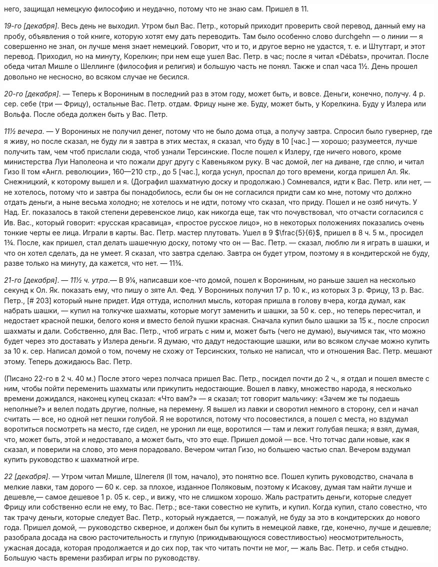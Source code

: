 него, защищал немецкую философию и неудачно, потому что не знаю сам. Пришел в 11.

*19-го \[декабря\]*. Весь день не выходил. Утром был Вас. Петр., который приходит проверить свой перевод, данный ему на пробу, объявления о той книге, которую хотят ему дать переводить. Там было особенно слово durchgehn — о линии — я совершенно не знал, он лучше меня знает немецкий. Говорит, что и то, и другое верно не удастся, т. е. и Штутгарт, и этот перевод. Приходил, но на минуту, Корелкин; при нем еще ушел Вас. Петр. в час; после я читал «Débats», прочитал. После обеда читал Мишле о Шеллинге (философия и религия) и большую часть не понял. Также и спал часа 1½. День прошел довольно не несносно, во всяком случае не бесился.

*20-го \[декабря\]*. — Теперь к Ворониным в последний раз в этом году, может быть, и вовсе. Деньги, конечно, получу. 4 р. сер. себе (три — Фрицу), остальные Вас. Петр. отдам. Фрицу ныне же. Буду, может быть, у Корелкина. Буду у Излера или Вольфа. После обеда должен быть у Вас. Петр.

*11½ вечера*. — У Ворониных не получил денег, потому что не было дома отца, а получу завтра. Спросил было гувернер, где я живу, но после сказал, не буду ли я завтра в этих местах, я сказал, что буду в 10 \[час.\] — хорошо; разумеется, лучше получить там, чем чтоб прислали сюда, чтоб узнали Терсинские. После пошел к Излеру, где ничего нового, кроме министерства Луи Наполеона и что пожали друг другу с Кавеньяком руку. В час домой, лег на диване, где сплю, и читал Гизо II том «Англ. революции», 160—210 стр., до 5 \[час.\], когда уснул, проспал до того времени, когда пришел Ал. Як. Снежницкий, к которому вышел и я. (Дографил шахматную доску и продолжаю.) Сомневался, идти к Вас. Петр. или нет, — не хотелось, потому что и завтра бы понадобилось, если бы он не согласился придти сам ко мне, потому что должно отдать деньги, а ныне весьма холодно; не хотелось и не идти, потому что сказал, что приду. Пошел и не озяб ничуть. У Над. Ег. показалось в такой степени деревенское лицо, как никогда еще, так что почувствовал, что отчасти согласился с Ив. Вас., который говорит: «русская красавица», «простое русское лицо», но в некоторых положениях показались очень тонкие черты ее лица. Играли в карты. Вас. Петр. мастер плутовать. Ушел в 9 $\frac{5}{6}$, пришел в 8 ч. 5 м., просидел 1¾. После, как пришел, стал делать шашечную доску, потому что он — Вас. Петр. — сказал, люблю ли я играть в шашки, и что он хотел сделать, да не умеет. Я сказал, что завтра сделаю. Завтра он будет утром, поэтому я в кондитерской не буду, разве только на минуту, да кажется, что нет. — 11¾.

*21-го \[декабря\]*. — *11½ ч. утра*.— В 9¼, написавши кое-что домой, пошел к Ворониным, но раньше зашел на несколько секунд к Ол. Як. показать ему, что пишу о зяте Ал. Фед. У Ворониных получил 17 р. 10 к., из которых 3 р. Фрицу, 13 р. Вас. Петр., [# 203] который ныне придет. Идя оттуда, исполнил мысль, которая пришла в голову вчера, когда думал, как набрать шашки, — купил на толкучке шахматы, которые могут заменить и шашки, за 50 к. сер., но теперь пересчитал, и недостает красной пешки, белого коня и вместо белой пушки красная. Сначала купил было шашки за 15 к., после спросил шахматы и дали. Собственно, для Вас. Петр., чтоб играть с ним и, может быть (чего не думаю), выучимся так, что можно будет через это доставать у Излера деньги. Я думаю, что дадут недостающие шашки, или во всяком случае можно купить за 10 к. сер. Написал домой о том, почему не схожу от Терсинских, только не написал, что и отношения Вас. Петр. мешают этому. Теперь дожидаюсь Вас. Петр.

(Писано 22-го в 2 ч. 40 м.) После этого через полчаса пришел Вас. Петр., посидел почти до 2 ч., я отдал и пошел вместе с ним, чтобы пойти переменить шахматы или прикупить недостающие. Вошел в лавку, множество народа, я несколько времени дожидался, наконец купец сказал: «Что вам?» — я сказал; тот говорит мальчику: «Зачем же ты подаешь неполные?» и велел подать другие, полные, на перемену. Я вышел из лавки и своротил немного в сторону, сел и начал считать — все, но одной нет пешки голубой. Я не воротился, потому что посовестился, а пошел с места, но вздумал воротиться посмотреть на место, где сидел, не уронил ли еще, воротился — там и лежит голубая пешка; я взял, думая, что, может быть, этой и недоставало, а может быть, что это еще. Пришел домой — все. Что тотчас дали новые, как я сказал, и поверили на слово, это меня порадовало. Вечером читал Гизо, но большею частью спал. Вечером вздумал купить руководство к шахматной игре.

*22 \[декабря\]*. — Утром читал Мишле, Шлегеля (II том, начало), это понятно все. Пошел купить руководство, сначала в мелкие лавки, там дорого — 60 к. сер. за плохое, изданное Поляковым, поэтому к Исакову, думая там найти лучше и дешевле,— самое дешевое 1 р. 05 к. сер., и вижу, что не слишком хорошо. Жаль растратить деньги, которые следует Фрицу или собственно если не ему, то Вас. Петр.; все-таки совестно не купить, и купил. Когда купил, стало совестно, что так трачу деньги, которые следует Вас. Петр., который нуждается, — пожалуй, не буду за это в кондитерских до нового года. Пришел домой, — руководство скверное, и должен был бы купить в немецкой лавке, где, конечно, лучше и дешевле; разобрала досада на свою расточительность и глупую (прикидывающуюся совестливостью) неосмотрительность, ужасная досада, которая продолжается и до сих пор, так что читать почти не мог, — жаль Вас. Петр. и себя стыдно. Большую часть времени разбирал игры по руководству.


[^106]: Здесь Чернышевский имеет в виду следующие произведения: а) критическую статью К. Д. Кавелина о книге «Быт русского народа», соч. А. Терещенко (Спб. 1848 г.). Статья напечатана в «Современнике» за 1848 г. (No 9–10). б) Роман в 8 частях «Три страны света», написанный Н. А. Некрасовым и Н. И. Станицким (псевдоним А. Я. Панаевой). Роман печатался в «Современнике» за 1848 г. (No 10–12) и 1849 г. (No 1–5). в) Статью А. Н. Егунова «Взгляд на торговлю в древнейшей Руси», печатавшуюся в «Современнике» за 1848 г. (No 8–10).
[^1]: Остроту
[^3]: Верховенство народа
[^5]: Неразборчиво